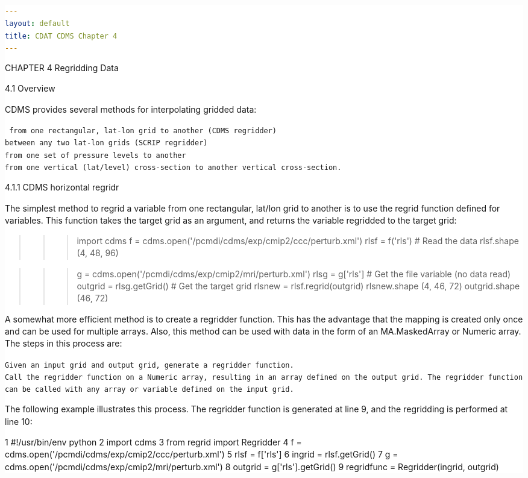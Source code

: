 ```yaml
---
layout: default
title: CDAT CDMS Chapter 4
---
```

CHAPTER 4   Regridding Data


4.1   Overview

CDMS provides several methods for interpolating gridded data:

     from one rectangular, lat-lon grid to another (CDMS regridder)
    between any two lat-lon grids (SCRIP regridder)
    from one set of pressure levels to another
    from one vertical (lat/level) cross-section to another vertical cross-section.

4.1.1 CDMS horizontal regridr

The simplest method to regrid a variable from one rectangular, lat/lon grid to another is to use the regrid function defined for variables. This function takes the target grid as an argument, and returns the variable regridded to the target grid:

>>> import cdms
>>> f = cdms.open('/pcmdi/cdms/exp/cmip2/ccc/perturb.xml')
>>> rlsf = f('rls') # Read the data
>>> rlsf.shape
(4, 48, 96)

>>> g = cdms.open('/pcmdi/cdms/exp/cmip2/mri/perturb.xml')
>>> rlsg = g['rls'] # Get the file variable (no data read)
>>> outgrid = rlsg.getGrid() # Get the target grid
>>> rlsnew = rlsf.regrid(outgrid)
>>> rlsnew.shape
(4, 46, 72)
>>> outgrid.shape
(46, 72)

A somewhat more efficient method is to create a regridder function. This has the advantage that the mapping is created only once and can be used for multiple arrays. Also, this method can be used with data in the form of an MA.MaskedArray or Numeric array. The steps in this process are:

    Given an input grid and output grid, generate a regridder function.
    Call the regridder function on a Numeric array, resulting in an array defined on the output grid. The regridder function can be called with any array or variable defined on the input grid.

The following example illustrates this process. The regridder function is generated at line 9, and the regridding is performed at line 10:

1 #!/usr/bin/env python
2 import cdms
3 from regrid import Regridder
4 f = cdms.open('/pcmdi/cdms/exp/cmip2/ccc/perturb.xml')
5 rlsf = f['rls']
6 ingrid = rlsf.getGrid()
7 g = cdms.open('/pcmdi/cdms/exp/cmip2/mri/perturb.xml')
8 outgrid = g['rls'].getGrid()
9 regridfunc = Regridder(ingrid, outgrid)
